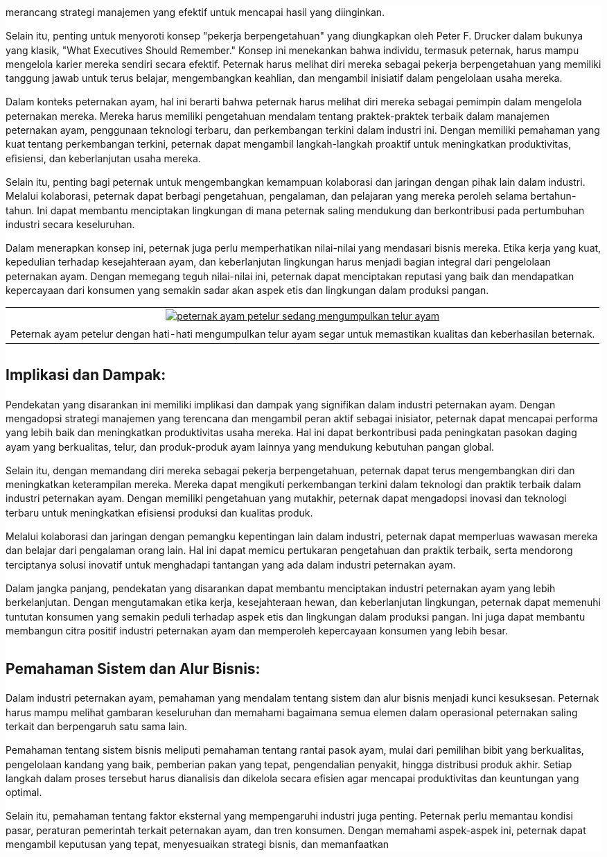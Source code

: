 merancang strategi manajemen yang efektif untuk mencapai hasil yang diinginkan.</p><p>Selain itu, penting untuk menyoroti konsep "pekerja berpengetahuan" yang diungkapkan oleh Peter F. Drucker dalam bukunya yang klasik, "What Executives Should Remember." Konsep ini menekankan bahwa individu, termasuk peternak, harus mampu mengelola karier mereka sendiri secara efektif. Peternak harus melihat diri mereka sebagai pekerja berpengetahuan yang memiliki tanggung jawab untuk terus belajar, mengembangkan keahlian, dan mengambil inisiatif dalam pengelolaan usaha mereka.</p><p>Dalam konteks peternakan ayam, hal ini berarti bahwa peternak harus melihat diri mereka sebagai pemimpin dalam mengelola peternakan mereka. Mereka harus memiliki pengetahuan mendalam tentang praktek-praktek terbaik dalam manajemen peternakan ayam, penggunaan teknologi terbaru, dan perkembangan terkini dalam industri ini. Dengan memiliki pemahaman yang kuat tentang perkembangan terkini, peternak dapat mengambil langkah-langkah proaktif untuk meningkatkan produktivitas, efisiensi, dan keberlanjutan usaha mereka.</p><p>Selain itu, penting bagi peternak untuk mengembangkan kemampuan kolaborasi dan jaringan dengan pihak lain dalam industri. Melalui kolaborasi, peternak dapat berbagi pengetahuan, pengalaman, dan pelajaran yang mereka peroleh selama bertahun-tahun. Ini dapat membantu menciptakan lingkungan di mana peternak saling mendukung dan berkontribusi pada pertumbuhan industri secara keseluruhan.</p><p>Dalam menerapkan konsep ini, peternak juga perlu memperhatikan nilai-nilai yang mendasari bisnis mereka. Etika kerja yang kuat, kepedulian terhadap kesejahteraan ayam, dan keberlanjutan lingkungan harus menjadi bagian integral dari pengelolaan peternakan ayam. Dengan memegang teguh nilai-nilai ini, peternak dapat menciptakan reputasi yang baik dan mendapatkan kepercayaan dari konsumen yang semakin sadar akan aspek etis dan lingkungan dalam produksi pangan.</p><table align="center" cellpadding="0" cellspacing="0" class="tr-caption-container" style="margin-left: auto; margin-right: auto;"><tbody><tr><td style="text-align: center;"><a href="https://blogger.googleusercontent.com/img/b/R29vZ2xl/AVvXsEjyOTOpdPYiBAXBewOz5CgdTZQDDqKlkaicnNvduudPMXSWiMkz9gSf5_H8cQML6FR1M016GhXod_1hBGaveynsqu4w16hYTkzcMxW301RMHTYFfcGl_WLRZmykbJWDSOhdf4ziCXZt5OLjkpH0NTDkNa_BcECrJ8bsIscOTnSQKbUmFAM5iSz2_SDVyQ/s1997/ayam1.jpg" imageanchor="1" style="margin-left: auto; margin-right: auto;"><img alt="peternak ayam petelur sedang mengumpulkan telur ayam" border="0" data-original-height="1200" data-original-width="1997" height="384" src="https://blogger.googleusercontent.com/img/b/R29vZ2xl/AVvXsEjyOTOpdPYiBAXBewOz5CgdTZQDDqKlkaicnNvduudPMXSWiMkz9gSf5_H8cQML6FR1M016GhXod_1hBGaveynsqu4w16hYTkzcMxW301RMHTYFfcGl_WLRZmykbJWDSOhdf4ziCXZt5OLjkpH0NTDkNa_BcECrJ8bsIscOTnSQKbUmFAM5iSz2_SDVyQ/w640-h384/ayam1.jpg" title="Peternak Ayam Petelur Mengumpulkan Telur Ayam Segar" width="640" /></a></td></tr><tr><td class="tr-caption" style="text-align: center;">Peternak ayam petelur dengan hati-hati mengumpulkan telur ayam segar untuk memastikan kualitas dan keberhasilan beternak.</td></tr></tbody></table><h2>Implikasi dan Dampak:</h2><p>Pendekatan yang disarankan ini memiliki implikasi dan dampak yang signifikan dalam industri peternakan ayam. Dengan mengadopsi strategi manajemen yang terencana dan mengambil peran aktif sebagai inisiator, peternak dapat mencapai performa yang lebih baik dan meningkatkan produktivitas usaha mereka. Hal ini dapat berkontribusi pada peningkatan pasokan daging ayam yang berkualitas, telur, dan produk-produk ayam lainnya yang mendukung kebutuhan pangan global.</p><p>Selain itu, dengan memandang diri mereka sebagai pekerja berpengetahuan, peternak dapat terus mengembangkan diri dan meningkatkan keterampilan mereka. Mereka dapat mengikuti perkembangan terkini dalam teknologi dan praktik terbaik dalam industri peternakan ayam. Dengan memiliki pengetahuan yang mutakhir, peternak dapat mengadopsi inovasi dan teknologi terbaru untuk meningkatkan efisiensi produksi dan kualitas produk.</p><p>Melalui kolaborasi dan jaringan dengan pemangku kepentingan lain dalam industri, peternak dapat memperluas wawasan mereka dan belajar dari pengalaman orang lain. Hal ini dapat memicu pertukaran pengetahuan dan praktik terbaik, serta mendorong terciptanya solusi inovatif untuk menghadapi tantangan yang ada dalam industri peternakan ayam.</p><p>Dalam jangka panjang, pendekatan yang disarankan dapat membantu menciptakan industri peternakan ayam yang lebih berkelanjutan. Dengan mengutamakan etika kerja, kesejahteraan hewan, dan keberlanjutan lingkungan, peternak dapat memenuhi tuntutan konsumen yang semakin peduli terhadap aspek etis dan lingkungan dalam produksi pangan. Ini juga dapat membantu membangun citra positif industri peternakan ayam dan memperoleh kepercayaan konsumen yang lebih besar.</p><h2>Pemahaman Sistem dan Alur Bisnis:</h2><p>Dalam industri peternakan ayam, pemahaman yang mendalam tentang sistem dan alur bisnis menjadi kunci kesuksesan. Peternak harus mampu melihat gambaran keseluruhan dan memahami bagaimana semua elemen dalam operasional peternakan saling terkait dan berpengaruh satu sama lain.</p><p>Pemahaman tentang sistem bisnis meliputi pemahaman tentang rantai pasok ayam, mulai dari pemilihan bibit yang berkualitas, pengelolaan kandang yang baik, pemberian pakan yang tepat, pengendalian penyakit, hingga distribusi produk akhir. Setiap langkah dalam proses tersebut harus dianalisis dan dikelola secara efisien agar mencapai produktivitas dan keuntungan yang optimal.</p><p>Selain itu, pemahaman tentang faktor eksternal yang mempengaruhi industri juga penting. Peternak perlu memantau kondisi pasar, peraturan pemerintah terkait peternakan ayam, dan tren konsumen. Dengan memahami aspek-aspek ini, peternak dapat mengambil keputusan yang tepat, menyesuaikan strategi bisnis, dan memanfaatkan